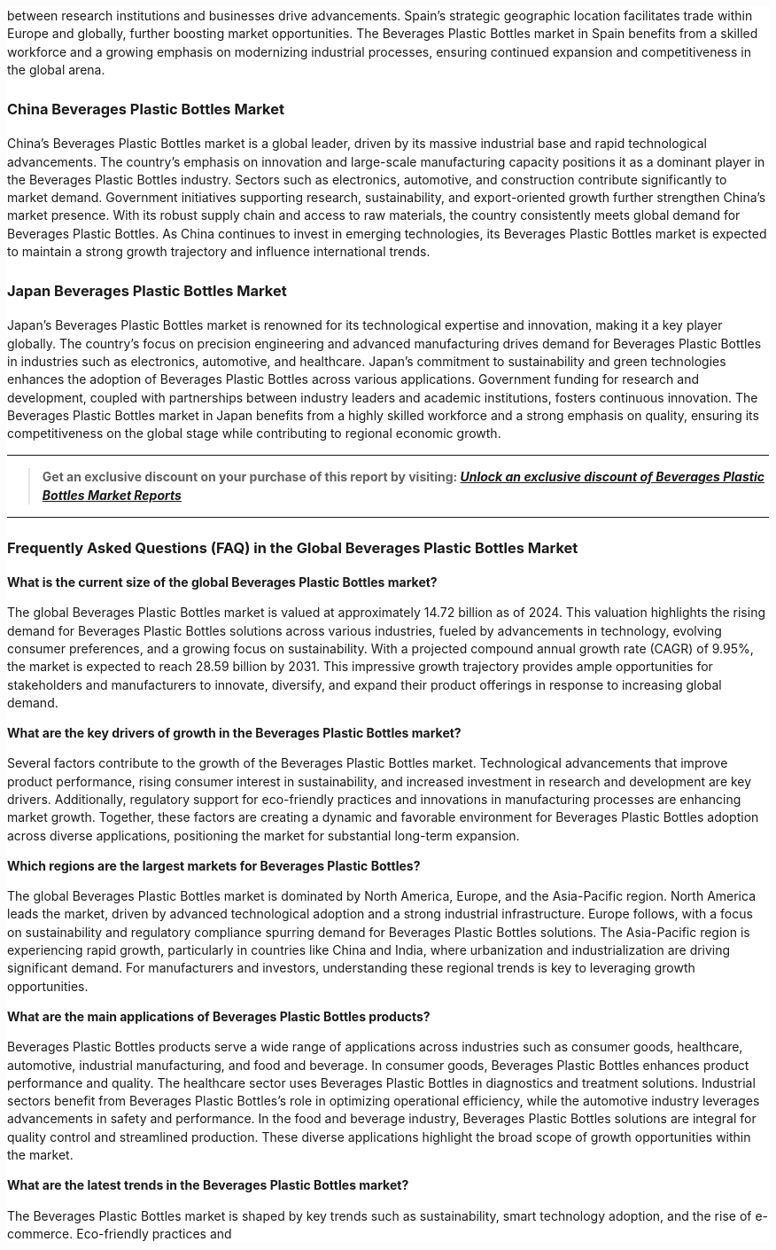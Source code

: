 between research institutions and businesses drive advancements. Spain&rsquo;s strategic geographic location facilitates trade within Europe and globally, further boosting market opportunities. The Beverages Plastic Bottles market in Spain benefits from a skilled workforce and a growing emphasis on modernizing industrial processes, ensuring continued expansion and competitiveness in the global arena.</p><h3>China Beverages Plastic Bottles Market</h3><p>China&rsquo;s Beverages Plastic Bottles market is a global leader, driven by its massive industrial base and rapid technological advancements. The country&rsquo;s emphasis on innovation and large-scale manufacturing capacity positions it as a dominant player in the Beverages Plastic Bottles industry. Sectors such as electronics, automotive, and construction contribute significantly to market demand. Government initiatives supporting research, sustainability, and export-oriented growth further strengthen China&rsquo;s market presence. With its robust supply chain and access to raw materials, the country consistently meets global demand for Beverages Plastic Bottles. As China continues to invest in emerging technologies, its Beverages Plastic Bottles market is expected to maintain a strong growth trajectory and influence international trends.</p><h3>Japan Beverages Plastic Bottles Market</h3><p>Japan&rsquo;s Beverages Plastic Bottles market is renowned for its technological expertise and innovation, making it a key player globally. The country&rsquo;s focus on precision engineering and advanced manufacturing drives demand for Beverages Plastic Bottles in industries such as electronics, automotive, and healthcare. Japan&rsquo;s commitment to sustainability and green technologies enhances the adoption of Beverages Plastic Bottles across various applications. Government funding for research and development, coupled with partnerships between industry leaders and academic institutions, fosters continuous innovation. The Beverages Plastic Bottles market in Japan benefits from a highly skilled workforce and a strong emphasis on quality, ensuring its competitiveness on the global stage while contributing to regional economic growth.</p><hr /><blockquote><p><strong>Get an exclusive discount on your purchase of this report by visiting: <em><a href="://marketresearchpulse.com/ask-for-discount/72476?utm_source=Github&amp;utm_medium=052">Unlock an exclusive discount of Beverages Plastic Bottles Market Reports</a></em>&nbsp;</strong></p></blockquote><hr /><h3>Frequently Asked Questions (FAQ) in the Global Beverages Plastic Bottles Market</h3><p><strong>What is the current size of the global Beverages Plastic Bottles market?</strong></p><p>The global Beverages Plastic Bottles market is valued at approximately 14.72 billion as of 2024. This valuation highlights the rising demand for Beverages Plastic Bottles solutions across various industries, fueled by advancements in technology, evolving consumer preferences, and a growing focus on sustainability. With a projected compound annual growth rate (CAGR) of 9.95%, the market is expected to reach 28.59 billion by 2031. This impressive growth trajectory provides ample opportunities for stakeholders and manufacturers to innovate, diversify, and expand their product offerings in response to increasing global demand.</p><p><strong>What are the key drivers of growth in the Beverages Plastic Bottles market?</strong></p><p>Several factors contribute to the growth of the Beverages Plastic Bottles market. Technological advancements that improve product performance, rising consumer interest in sustainability, and increased investment in research and development are key drivers. Additionally, regulatory support for eco-friendly practices and innovations in manufacturing processes are enhancing market growth. Together, these factors are creating a dynamic and favorable environment for Beverages Plastic Bottles adoption across diverse applications, positioning the market for substantial long-term expansion.</p><p><strong>Which regions are the largest markets for Beverages Plastic Bottles?</strong></p><p>The global Beverages Plastic Bottles market is dominated by North America, Europe, and the Asia-Pacific region. North America leads the market, driven by advanced technological adoption and a strong industrial infrastructure. Europe follows, with a focus on sustainability and regulatory compliance spurring demand for Beverages Plastic Bottles solutions. The Asia-Pacific region is experiencing rapid growth, particularly in countries like China and India, where urbanization and industrialization are driving significant demand. For manufacturers and investors, understanding these regional trends is key to leveraging growth opportunities.</p><p><strong>What are the main applications of Beverages Plastic Bottles products?</strong></p><p>Beverages Plastic Bottles products serve a wide range of applications across industries such as consumer goods, healthcare, automotive, industrial manufacturing, and food and beverage. In consumer goods, Beverages Plastic Bottles enhances product performance and quality. The healthcare sector uses Beverages Plastic Bottles in diagnostics and treatment solutions. Industrial sectors benefit from Beverages Plastic Bottles&rsquo;s role in optimizing operational efficiency, while the automotive industry leverages advancements in safety and performance. In the food and beverage industry, Beverages Plastic Bottles solutions are integral for quality control and streamlined production. These diverse applications highlight the broad scope of growth opportunities within the market.</p><p><strong>What are the latest trends in the Beverages Plastic Bottles market?</strong></p><p>The Beverages Plastic Bottles market is shaped by key trends such as sustainability, smart technology adoption, and the rise of e-commerce. Eco-friendly practices and